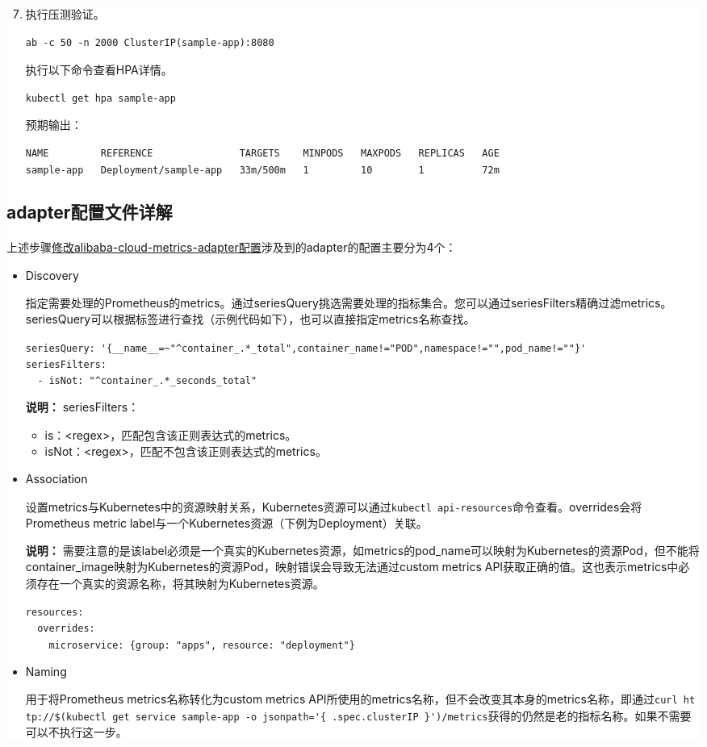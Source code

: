7.  执行压测验证。

    ```
    ab -c 50 -n 2000 ClusterIP(sample-app):8080
    ```

    执行以下命令查看HPA详情。

    ```
    kubectl get hpa sample-app
    ```

    预期输出：

    ```
    NAME         REFERENCE               TARGETS    MINPODS   MAXPODS   REPLICAS   AGE
    sample-app   Deployment/sample-app   33m/500m   1         10        1          72m
    ```


## adapter配置文件详解

上述步骤[修改alibaba-cloud-metrics-adapter配置](#step_j8i_w1p_mpy)涉及到的adapter的配置主要分为4个：

-   Discovery

    指定需要处理的Prometheus的metrics。通过seriesQuery挑选需要处理的指标集合。您可以通过seriesFilters精确过滤metrics。seriesQuery可以根据标签进行查找（示例代码如下），也可以直接指定metrics名称查找。

    ```
    seriesQuery: '{__name__=~"^container_.*_total",container_name!="POD",namespace!="",pod_name!=""}'
    seriesFilters:
      - isNot: "^container_.*_seconds_total"
    ```

    **说明：** seriesFilters：

    -   is：<regex\>，匹配包含该正则表达式的metrics。
    -   isNot：<regex\>，匹配不包含该正则表达式的metrics。
-   Association

    设置metrics与Kubernetes中的资源映射关系，Kubernetes资源可以通过`kubectl api-resources`命令查看。overrides会将Prometheus metric label与一个Kubernetes资源（下例为Deployment）关联。

    **说明：** 需要注意的是该label必须是一个真实的Kubernetes资源，如metrics的pod\_name可以映射为Kubernetes的资源Pod，但不能将container\_image映射为Kubernetes的资源Pod，映射错误会导致无法通过custom metrics API获取正确的值。这也表示metrics中必须存在一个真实的资源名称，将其映射为Kubernetes资源。

    ```
    resources:
      overrides:
        microservice: {group: "apps", resource: "deployment"}
    ```

-   Naming

    用于将Prometheus metrics名称转化为custom metrics API所使用的metrics名称，但不会改变其本身的metrics名称，即通过`curl http://$(kubectl get service sample-app -o jsonpath='{ .spec.clusterIP }')/metrics`获得的仍然是老的指标名称。如果不需要可以不执行这一步。
